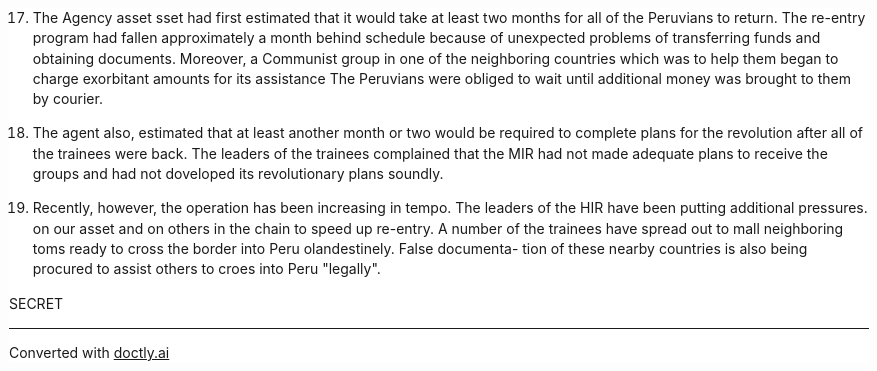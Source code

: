 17. The Agency asset sset had first estimated that it would take at least two months for all of the Peruvians to return. The re-entry program had fallen approximately a month behind schedule because of unexpected problems of transferring funds and obtaining documents. Moreover, a Communist group in one of the neighboring countries which was to help them began to charge exorbitant amounts for its assistance The Peruvians were obliged to wait until additional money was brought to them by courier.

18. The agent also, estimated that at least another month or two would be required to complete plans for the revolution after all of the trainees were back. The leaders of the trainees complained that the MIR had not made adequate plans to receive the groups and had not doveloped its revolutionary plans soundly.

19. Recently, however, the operation has been increasing in tempo. The leaders of the HIR have been putting additional pressures. on our asset and on others in the chain to speed up re-entry. A number of the trainees have spread out to mall neighboring toms ready to cross the border into Peru olandestinely. False documenta- tion of these nearby countries is also being procured to assist others to croes into Peru "legally".

SECRET


---
Converted with [doctly.ai](https://doctly.ai)